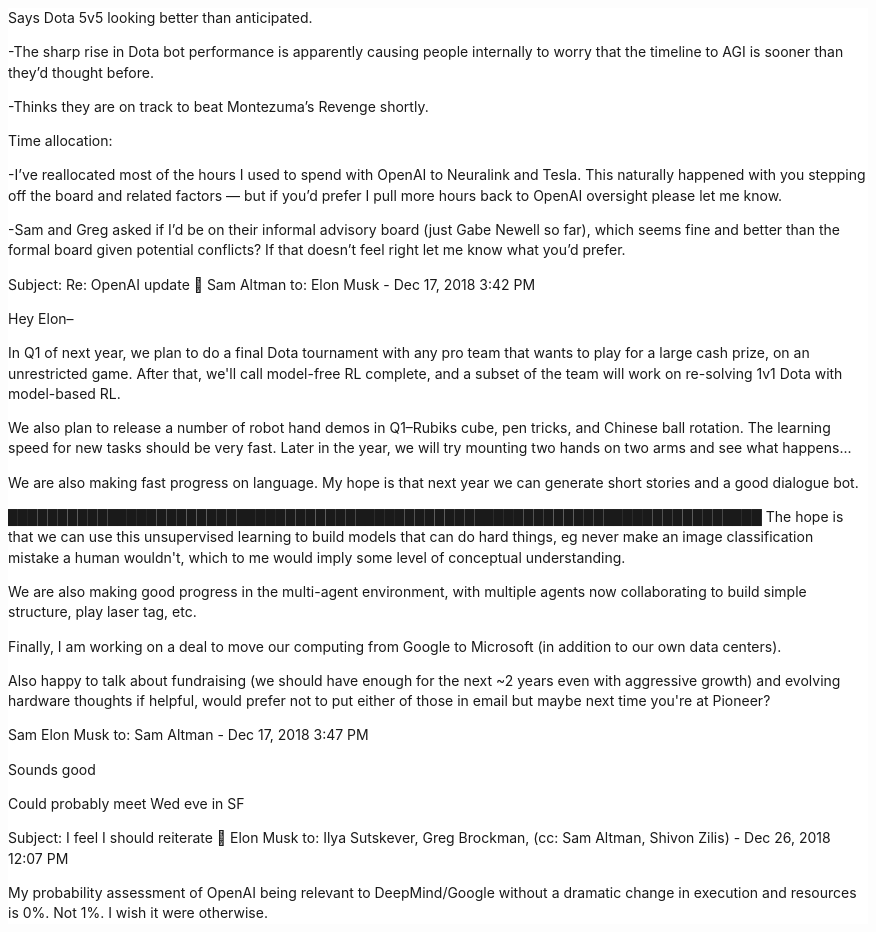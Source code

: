 Says Dota 5v5 looking better than anticipated.

-The sharp rise in Dota bot performance is apparently causing people internally to worry that the timeline to AGI is sooner than they’d thought before.

-Thinks they are on track to beat Montezuma’s Revenge shortly.

Time allocation:

-I’ve reallocated most of the hours I used to spend with OpenAI to Neuralink and Tesla. This naturally happened with you stepping off the board and related factors — but if you’d prefer I pull more hours back to OpenAI oversight please let me know.

-Sam and Greg asked if I’d be on their informal advisory board (just Gabe Newell so far), which seems fine and better than the formal board given potential conflicts? If that doesn’t feel right let me know what you’d prefer.

 
Subject: Re: OpenAI update 📎
Sam Altman to: Elon Musk - Dec 17, 2018 3:42 PM

Hey Elon–

In Q1 of next year, we plan to do a final Dota tournament with any pro team that wants to play for a large cash prize, on an unrestricted game. After that, we'll call model-free RL complete, and a subset of the team will work on re-solving 1v1 Dota with model-based RL.

We also plan to release a number of robot hand demos in Q1–Rubiks cube, pen tricks, and Chinese ball rotation. The learning speed for new tasks should be very fast. Later in the year, we will try mounting two hands on two arms and see what happens...

We are also making fast progress on language. My hope is that next year we can generate short stories and a good dialogue bot.

████████████████████████████████████████████████████████████████████████████ The hope is that we can use this unsupervised learning to build models that can do hard things, eg never make an image classification mistake a human wouldn't, which to me would imply some level of conceptual understanding.

We are also making good progress in the multi-agent environment, with multiple agents now collaborating to build simple structure, play laser tag, etc.

Finally, I am working on a deal to move our computing from Google to Microsoft (in addition to our own data centers).

Also happy to talk about fundraising (we should have enough for the next ~2 years even with aggressive growth) and evolving hardware thoughts if helpful, would prefer not to put either of those in email but maybe next time you're at Pioneer?

Sam
Elon Musk to: Sam Altman - Dec 17, 2018 3:47 PM

Sounds good

Could probably meet Wed eve in SF

 
Subject: I feel I should reiterate 📎
Elon Musk to: Ilya Sutskever, Greg Brockman, (cc: Sam Altman, Shivon Zilis) - Dec 26, 2018 12:07 PM

My probability assessment of OpenAI being relevant to DeepMind/Google without a dramatic change in execution and resources is 0%. Not 1%. I wish it were otherwise.

